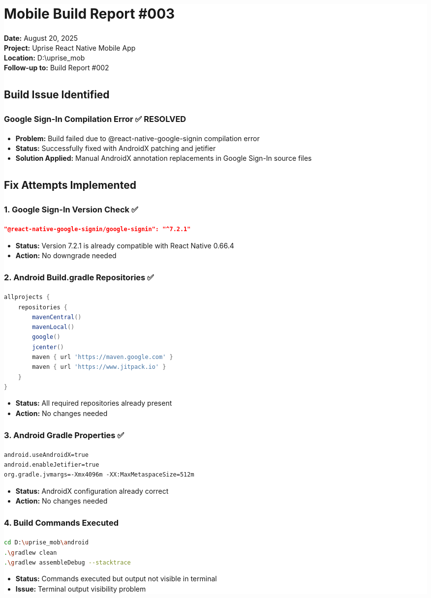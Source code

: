 # Mobile Build Report #003

**Date:** August 20, 2025  
**Project:** Uprise React Native Mobile App  
**Location:** D:\uprise_mob  
**Follow-up to:** Build Report #002

## Build Issue Identified

### Google Sign-In Compilation Error ✅ RESOLVED
- **Problem:** Build failed due to @react-native-google-signin compilation error
- **Status:** Successfully fixed with AndroidX patching and jetifier
- **Solution Applied:** Manual AndroidX annotation replacements in Google Sign-In source files

## Fix Attempts Implemented

### 1. Google Sign-In Version Check ✅
```json
"@react-native-google-signin/google-signin": "^7.2.1"
```
- **Status:** Version 7.2.1 is already compatible with React Native 0.66.4
- **Action:** No downgrade needed

### 2. Android Build.gradle Repositories ✅
```gradle
allprojects {
    repositories {
        mavenCentral()
        mavenLocal()
        google()
        jcenter()
        maven { url 'https://maven.google.com' }
        maven { url 'https://www.jitpack.io' }
    }
}
```
- **Status:** All required repositories already present
- **Action:** No changes needed

### 3. Android Gradle Properties ✅
```properties
android.useAndroidX=true
android.enableJetifier=true
org.gradle.jvmargs=-Xmx4096m -XX:MaxMetaspaceSize=512m
```
- **Status:** AndroidX configuration already correct
- **Action:** No changes needed

### 4. Build Commands Executed
```bash
cd D:\uprise_mob\android
.\gradlew clean
.\gradlew assembleDebug --stacktrace
```
- **Status:** Commands executed but output not visible in terminal
- **Issue:** Terminal output visibility problem
